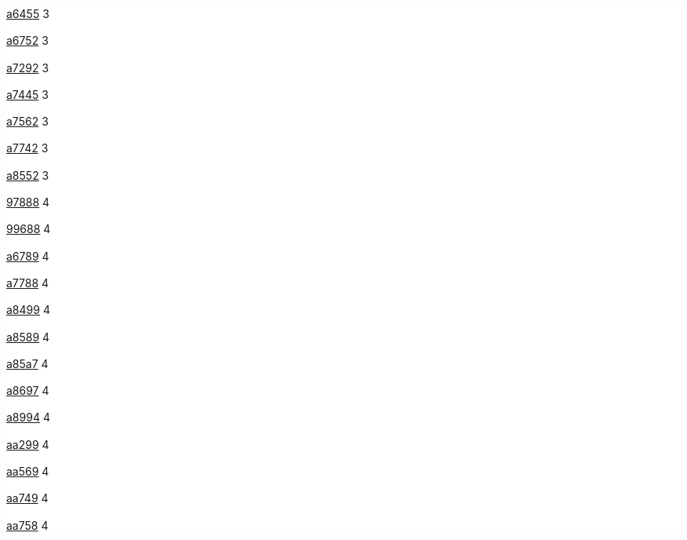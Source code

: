 [a6455](http://prechacthis.org/info.php?pattern=[p(5,0,5),p(2,0,2),p(2.5,1,5),p(3,0,3),p(2.5,1,5)]&persons=2) 3

[a6752](http://prechacthis.org/info.php?pattern=[p(5,0,5),p(3.5,1,6),p(1,0,1),p(3,0,3),p(2.5,1,5)]&persons=2) 3

[a7292](http://prechacthis.org/info.php?pattern=[p(5,0,5),p(1,0,1),p(1,0,1),p(3.5,1,6),p(4.5,1,7)]&persons=2) 3

[a7445](http://prechacthis.org/info.php?pattern=[p(5,0,5),p(2,0,2),p(2.5,1,5),p(3.5,1,6),p(2,0,2)]&persons=2) 3

[a7562](http://prechacthis.org/info.php?pattern=[p(5,0,5),p(2.5,1,5),p(1,0,1),p(3.5,1,6),p(3,0,3)]&persons=2) 3

[a7742](http://prechacthis.org/info.php?pattern=[p(5,0,5),p(3.5,1,6),p(1,0,1),p(3.5,1,6),p(2,0,2)]&persons=2) 3

[a8552](http://prechacthis.org/info.php?pattern=[p(5,0,5),p(2.5,1,5),p(1,0,1),p(4,0,4),p(2.5,1,5)]&persons=2) 3

[97888](http://prechacthis.org/info.php?pattern=[p(4.5,1,7),p(4,0,4),p(4,0,4),p(3.5,1,6),p(4,0,4)]&persons=2) 4

[99688](http://prechacthis.org/info.php?pattern=[p(4.5,1,7),p(3,0,3),p(4,0,4),p(4.5,1,7),p(4,0,4)]&persons=2) 4

[a6789](http://prechacthis.org/info.php?pattern=[p(5,0,5),p(3.5,1,6),p(4.5,1,7),p(3,0,3),p(4,0,4)]&persons=2) 4

[a7788](http://prechacthis.org/info.php?pattern=[p(5,0,5),p(3.5,1,6),p(4,0,4),p(3.5,1,6),p(4,0,4)]&persons=2) 4

[a8499](http://prechacthis.org/info.php?pattern=[p(5,0,5),p(2,0,2),p(4.5,1,7),p(4,0,4),p(4.5,1,7)]&persons=2) 4

[a8589](http://prechacthis.org/info.php?pattern=[p(5,0,5),p(2.5,1,5),p(4.5,1,7),p(4,0,4),p(4,0,4)]&persons=2) 4

[a85a7](http://prechacthis.org/info.php?pattern=[p(5,0,5),p(2.5,1,5),p(3.5,1,6),p(4,0,4),p(5,0,5)]&persons=2) 4

[a8697](http://prechacthis.org/info.php?pattern=[p(5,0,5),p(3,0,3),p(3.5,1,6),p(4,0,4),p(4.5,1,7)]&persons=2) 4

[a8994](http://prechacthis.org/info.php?pattern=[p(5,0,5),p(4.5,1,7),p(2,0,2),p(4,0,4),p(4.5,1,7)]&persons=2) 4

[aa299](http://prechacthis.org/info.php?pattern=[p(5,0,5),p(1,0,1),p(4.5,1,7),p(5,0,5),p(4.5,1,7)]&persons=2) 4

[aa569](http://prechacthis.org/info.php?pattern=[p(5,0,5),p(2.5,1,5),p(4.5,1,7),p(5,0,5),p(3,0,3)]&persons=2) 4

[aa749](http://prechacthis.org/info.php?pattern=[p(5,0,5),p(3.5,1,6),p(4.5,1,7),p(5,0,5),p(2,0,2)]&persons=2) 4

[aa758](http://prechacthis.org/info.php?pattern=[p(5,0,5),p(3.5,1,6),p(4,0,4),p(5,0,5),p(2.5,1,5)]&persons=2) 4
